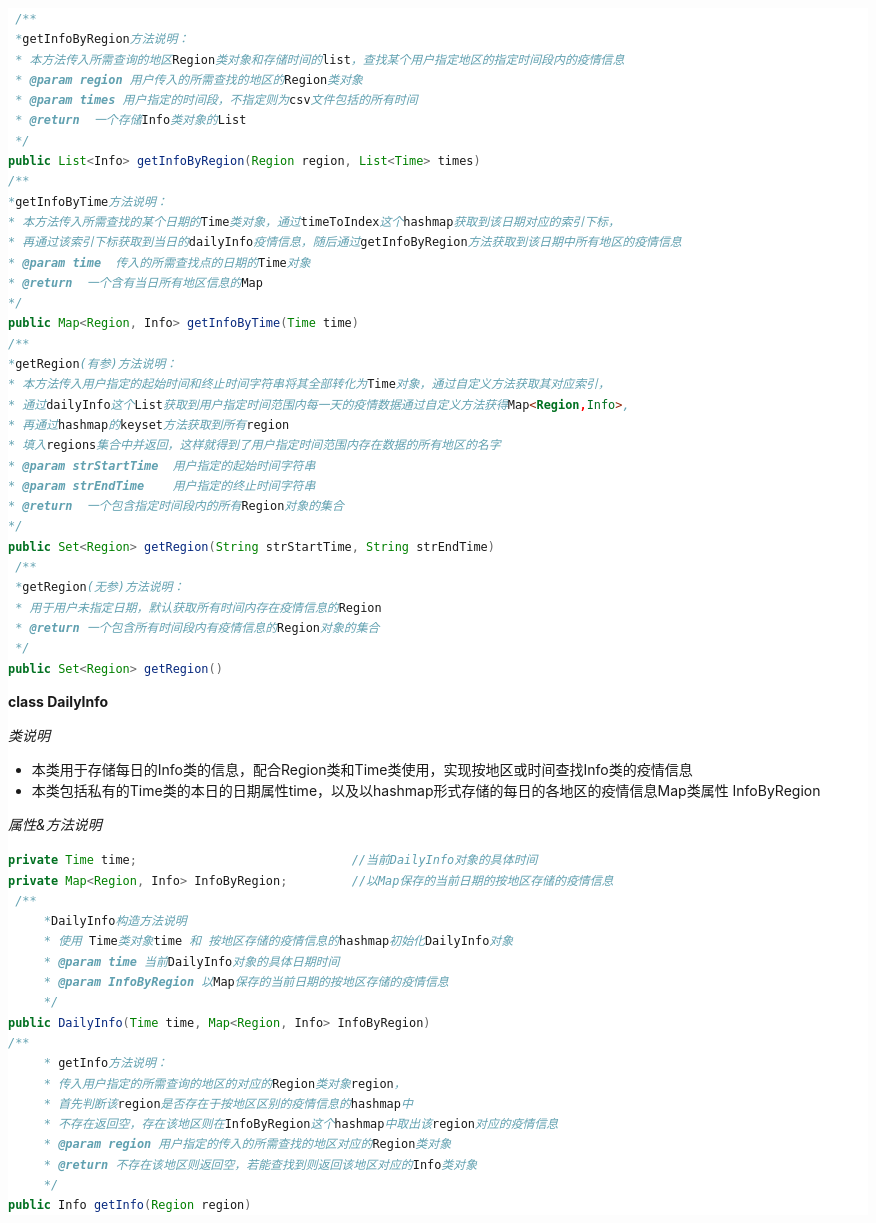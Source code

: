 ```java
 /**
 *getInfoByRegion方法说明：
 * 本方法传入所需查询的地区Region类对象和存储时间的list，查找某个用户指定地区的指定时间段内的疫情信息
 * @param region 用户传入的所需查找的地区的Region类对象
 * @param times 用户指定的时间段，不指定则为csv文件包括的所有时间
 * @return  一个存储Info类对象的List
 */
public List<Info> getInfoByRegion(Region region, List<Time> times)
/**
*getInfoByTime方法说明：
* 本方法传入所需查找的某个日期的Time类对象，通过timeToIndex这个hashmap获取到该日期对应的索引下标，
* 再通过该索引下标获取到当日的dailyInfo疫情信息，随后通过getInfoByRegion方法获取到该日期中所有地区的疫情信息
* @param time  传入的所需查找点的日期的Time对象
* @return  一个含有当日所有地区信息的Map
*/
public Map<Region, Info> getInfoByTime(Time time)
/**
*getRegion(有参)方法说明：
* 本方法传入用户指定的起始时间和终止时间字符串将其全部转化为Time对象，通过自定义方法获取其对应索引，
* 通过dailyInfo这个List获取到用户指定时间范围内每一天的疫情数据通过自定义方法获得Map<Region,Info>,
* 再通过hashmap的keyset方法获取到所有region
* 填入regions集合中并返回，这样就得到了用户指定时间范围内存在数据的所有地区的名字
* @param strStartTime  用户指定的起始时间字符串
* @param strEndTime    用户指定的终止时间字符串
* @return  一个包含指定时间段内的所有Region对象的集合
*/
public Set<Region> getRegion(String strStartTime, String strEndTime)
 /**
 *getRegion(无参)方法说明：
 * 用于用户未指定日期，默认获取所有时间内存在疫情信息的Region
 * @return 一个包含所有时间段内有疫情信息的Region对象的集合
 */
public Set<Region> getRegion()
```
**class DailyInfo** 

*类说明*

- 本类用于存储每日的Info类的信息，配合Region类和Time类使用，实现按地区或时间查找Info类的疫情信息
- 本类包括私有的Time类的本日的日期属性time，以及以hashmap形式存储的每日的各地区的疫情信息Map类属性 InfoByRegion 

*属性&方法说明*

```java
private Time time;                              //当前DailyInfo对象的具体时间
private Map<Region, Info> InfoByRegion;         //以Map保存的当前日期的按地区存储的疫情信息
 /**
     *DailyInfo构造方法说明
     * 使用 Time类对象time 和 按地区存储的疫情信息的hashmap初始化DailyInfo对象
     * @param time 当前DailyInfo对象的具体日期时间
     * @param InfoByRegion 以Map保存的当前日期的按地区存储的疫情信息
     */
public DailyInfo(Time time, Map<Region, Info> InfoByRegion)
/**
     * getInfo方法说明：
     * 传入用户指定的所需查询的地区的对应的Region类对象region，
     * 首先判断该region是否存在于按地区区别的疫情信息的hashmap中
     * 不存在返回空，存在该地区则在InfoByRegion这个hashmap中取出该region对应的疫情信息
     * @param region 用户指定的传入的所需查找的地区对应的Region类对象
     * @return 不存在该地区则返回空，若能查找到则返回该地区对应的Info类对象
     */
public Info getInfo(Region region)
```
